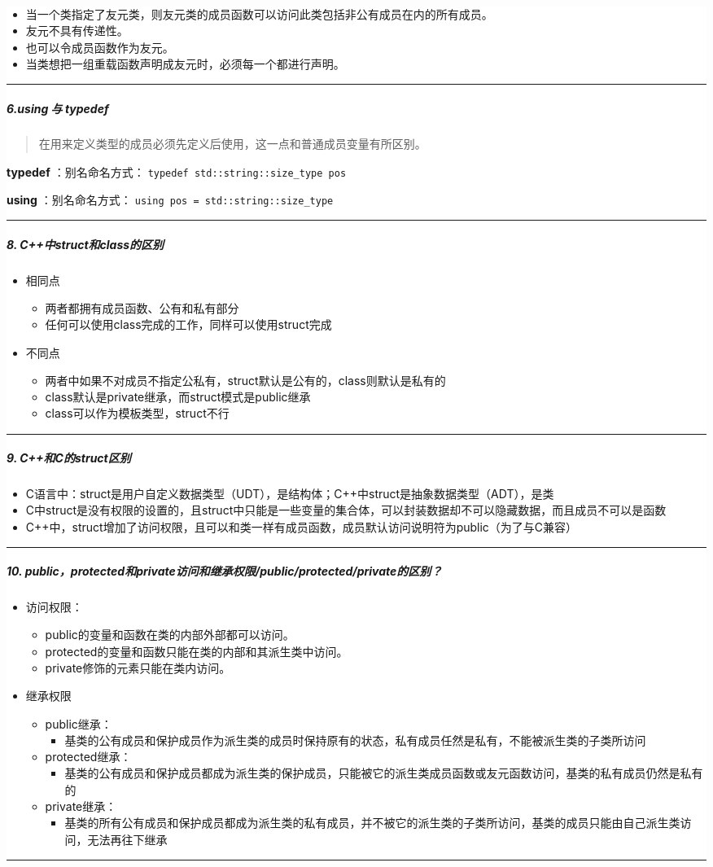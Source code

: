 - 当一个类指定了友元类，则友元类的成员函数可以访问此类包括非公有成员在内的所有成员。
- 友元不具有传递性。
- 也可以令成员函数作为友元。
- 当类想把一组重载函数声明成友元时，必须每一个都进行声明。

---

#####  6.using 与 typedef

> 在用来定义类型的成员必须先定义后使用，这一点和普通成员变量有所区别。

**typedef**  ：别名命名方式： `typedef std::string::size_type pos`

**using** ：别名命名方式： `using pos = std::string::size_type`

---

##### 8. C++中struct和class的区别

+ 相同点
  + 两者都拥有成员函数、公有和私有部分
  + 任何可以使用class完成的工作，同样可以使用struct完成

+ 不同点
  + 两者中如果不对成员不指定公私有，struct默认是公有的，class则默认是私有的
  + class默认是private继承，而struct模式是public继承
  + class可以作为模板类型，struct不行

---

##### 9. C++和C的struct区别

- C语言中：struct是用户自定义数据类型（UDT），是结构体；C++中struct是抽象数据类型（ADT），是类
- C中struct是没有权限的设置的，且struct中只能是一些变量的集合体，可以封装数据却不可以隐藏数据，而且成员不可以是函数
- C++中，struct增加了访问权限，且可以和类一样有成员函数，成员默认访问说明符为public（为了与C兼容）

---

##### 10. public，protected和private访问和继承权限/public/protected/private的区别？

+ 访问权限：
  + public的变量和函数在类的内部外部都可以访问。
  + protected的变量和函数只能在类的内部和其派生类中访问。
  + private修饰的元素只能在类内访问。

+ 继承权限
  + public继承：
    + 基类的公有成员和保护成员作为派生类的成员时保持原有的状态，私有成员任然是私有，不能被派生类的子类所访问
  + protected继承：
    + 基类的公有成员和保护成员都成为派生类的保护成员，只能被它的派生类成员函数或友元函数访问，基类的私有成员仍然是私有的
  + private继承：
    + 基类的所有公有成员和保护成员都成为派生类的私有成员，并不被它的派生类的子类所访问，基类的成员只能由自己派生类访问，无法再往下继承


---
